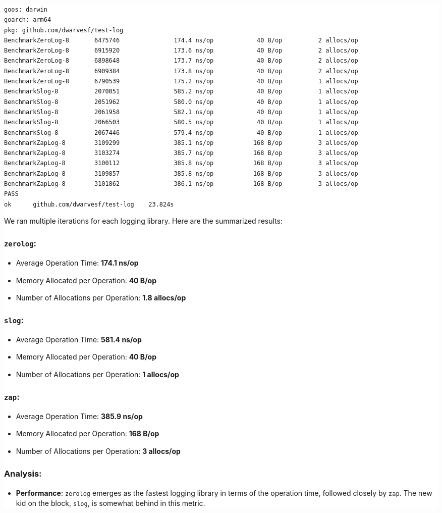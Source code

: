 ```plaintext
goos: darwin
goarch: arm64
pkg: github.com/dwarvesf/test-log
BenchmarkZeroLog-8       6475746               174.4 ns/op            40 B/op          2 allocs/op
BenchmarkZeroLog-8       6915920               173.6 ns/op            40 B/op          2 allocs/op
BenchmarkZeroLog-8       6898648               173.7 ns/op            40 B/op          2 allocs/op
BenchmarkZeroLog-8       6909384               173.8 ns/op            40 B/op          2 allocs/op
BenchmarkZeroLog-8       6790539               175.2 ns/op            40 B/op          1 allocs/op
BenchmarkSlog-8          2070051               585.2 ns/op            40 B/op          1 allocs/op
BenchmarkSlog-8          2051962               580.0 ns/op            40 B/op          1 allocs/op
BenchmarkSlog-8          2061958               582.1 ns/op            40 B/op          1 allocs/op
BenchmarkSlog-8          2066503               580.5 ns/op            40 B/op          1 allocs/op
BenchmarkSlog-8          2067446               579.4 ns/op            40 B/op          1 allocs/op
BenchmarkZapLog-8        3109299               385.1 ns/op           168 B/op          3 allocs/op
BenchmarkZapLog-8        3103274               385.7 ns/op           168 B/op          3 allocs/op
BenchmarkZapLog-8        3100112               385.8 ns/op           168 B/op          3 allocs/op
BenchmarkZapLog-8        3109857               385.8 ns/op           168 B/op          3 allocs/op
BenchmarkZapLog-8        3101862               386.1 ns/op           168 B/op          3 allocs/op
PASS
ok      github.com/dwarvesf/test-log    23.824s
```

We ran multiple iterations for each logging library. Here are the summarized results:

### `zerolog`**:**

* Average Operation Time: **174.1 ns/op**
    
* Memory Allocated per Operation: **40 B/op**
    
* Number of Allocations per Operation: **1.8 allocs/op**
    

### `slog`**:**

* Average Operation Time: **581.4 ns/op**
    
* Memory Allocated per Operation: **40 B/op**
    
* Number of Allocations per Operation: **1 allocs/op**
    

### `zap`**:**

* Average Operation Time: **385.9 ns/op**
    
* Memory Allocated per Operation: **168 B/op**
    
* Number of Allocations per Operation: **3 allocs/op**
    

### **Analysis:**

* **Performance**: `zerolog` emerges as the fastest logging library in terms of the operation time, followed closely by `zap`. The new kid on the block, `slog`, is somewhat behind in this metric.
    